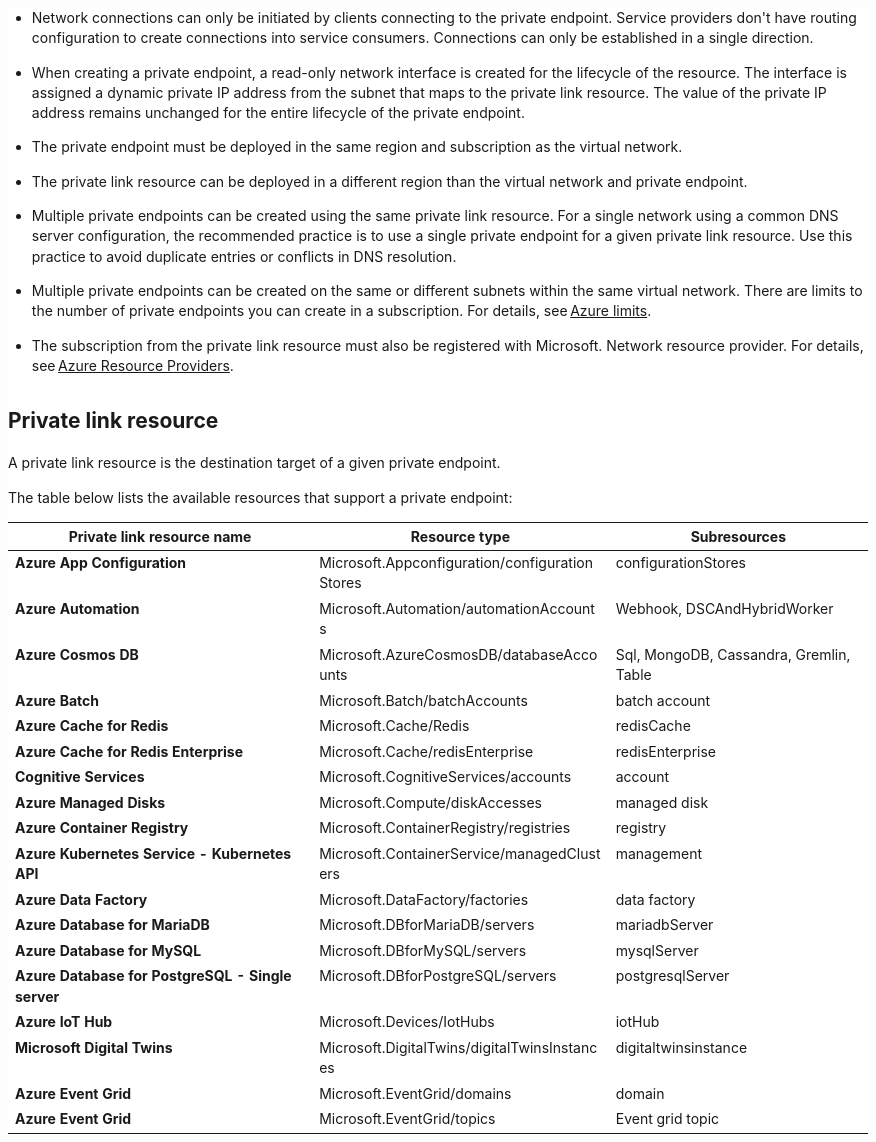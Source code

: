 - Network connections can only be initiated by clients connecting to the private endpoint. Service providers don't have routing configuration to create connections into service consumers. Connections can only be established in a single direction.

- When creating a private endpoint, a read-only network interface is created for the lifecycle of the resource. The interface is assigned a dynamic private IP address from the subnet that maps to the private link resource. The value of the private IP address remains unchanged for the entire lifecycle of the private endpoint.
 
- The private endpoint must be deployed in the same region and subscription as the virtual network. 
 
- The private link resource can be deployed in a different region than the virtual network and private endpoint.
 
- Multiple private endpoints can be created using the same private link resource. For a single network using a common DNS server configuration, the recommended practice is to use a single private endpoint for a given private link resource. Use this practice to avoid duplicate entries or conflicts in DNS resolution. 
 
- Multiple private endpoints can be created on the same or different subnets within the same virtual network. There are limits to the number of private endpoints you can create in a subscription. For details, see [Azure limits](../azure-resource-manager/management/azure-subscription-service-limits.md#networking-limits).

- The subscription from the private link resource must also be registered with Microsoft. Network resource provider. For details, see [Azure Resource Providers](../azure-resource-manager/management/resource-providers-and-types.md).
 
## Private link resource 
A private link resource is the destination target of a given private endpoint. 

The table below lists the available resources that support a private endpoint: 
 
| Private link resource name | Resource type | Subresources |
| ---------------------------| ------------- | ------------- |
| **Azure App Configuration** | Microsoft.Appconfiguration/configurationStores | configurationStores |
| **Azure Automation** | Microsoft.Automation/automationAccounts | Webhook, DSCAndHybridWorker |
| **Azure Cosmos DB** | Microsoft.AzureCosmosDB/databaseAccounts | Sql, MongoDB, Cassandra, Gremlin, Table |
| **Azure Batch** | Microsoft.Batch/batchAccounts | batch account |
| **Azure Cache for Redis** | Microsoft.Cache/Redis | redisCache |
| **Azure Cache for Redis Enterprise** | Microsoft.Cache/redisEnterprise | redisEnterprise |
| **Cognitive Services** | Microsoft.CognitiveServices/accounts | account |
| **Azure Managed Disks** | Microsoft.Compute/diskAccesses | managed disk |
| **Azure Container Registry** | Microsoft.ContainerRegistry/registries | registry |
| **Azure Kubernetes Service - Kubernetes API** | Microsoft.ContainerService/managedClusters | management |
| **Azure Data Factory** | Microsoft.DataFactory/factories | data factory |
| **Azure Database for MariaDB** | Microsoft.DBforMariaDB/servers | mariadbServer |
| **Azure Database for MySQL** | Microsoft.DBforMySQL/servers | mysqlServer |
| **Azure Database for PostgreSQL - Single server** | Microsoft.DBforPostgreSQL/servers | postgresqlServer |
| **Azure IoT Hub** | Microsoft.Devices/IotHubs | iotHub |
| **Microsoft Digital Twins** | Microsoft.DigitalTwins/digitalTwinsInstances | digitaltwinsinstance |
| **Azure Event Grid** | Microsoft.EventGrid/domains | domain |
| **Azure Event Grid** | Microsoft.EventGrid/topics  | Event grid topic |
